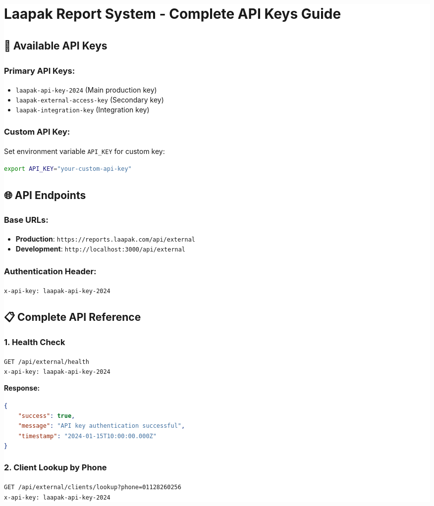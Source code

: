 # Laapak Report System - Complete API Keys Guide

## 🔑 **Available API Keys**

### **Primary API Keys:**
- `laapak-api-key-2024` (Main production key)
- `laapak-external-access-key` (Secondary key)
- `laapak-integration-key` (Integration key)

### **Custom API Key:**
Set environment variable `API_KEY` for custom key:
```bash
export API_KEY="your-custom-api-key"
```

## 🌐 **API Endpoints**

### **Base URLs:**
- **Production**: `https://reports.laapak.com/api/external`
- **Development**: `http://localhost:3000/api/external`

### **Authentication Header:**
```http
x-api-key: laapak-api-key-2024
```

## 📋 **Complete API Reference**

### **1. Health Check**
```http
GET /api/external/health
x-api-key: laapak-api-key-2024
```

**Response:**
```json
{
    "success": true,
    "message": "API key authentication successful",
    "timestamp": "2024-01-15T10:00:00.000Z"
}
```

### **2. Client Lookup by Phone**
```http
GET /api/external/clients/lookup?phone=01128260256
x-api-key: laapak-api-key-2024
```
